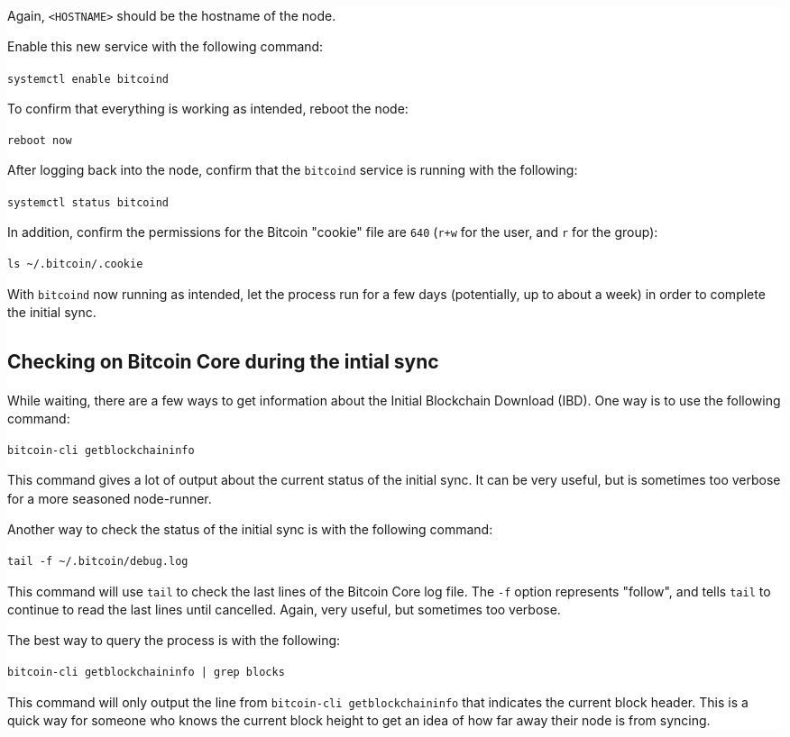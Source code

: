 Again, `<HOSTNAME>` should be the hostname of the node.

Enable this new service with the following command:

```
systemctl enable bitcoind
```

To confirm that everything is working as intended, reboot the node:

```
reboot now
```

After logging back into the node, confirm that the `bitcoind` service is running with the following:

```
systemctl status bitcoind
```

In addition, confirm the permissions for the Bitcoin "cookie" file are `640` (`r+w` for the user, and `r` for the group):

```
ls ~/.bitcoin/.cookie
```

With `bitcoind` now running as intended, let the process run for a few days (potentially, up to about a week) in order to complete the initial sync.

Checking on Bitcoin Core during the intial sync
-----------------------------------------------

While waiting, there are a few ways to get information about the Initial Blockchain Download (IBD). One way is to use the following command:

```
bitcoin-cli getblockchaininfo
```

This command gives a lot of output about the current status of the initial sync. It can be very useful, but is sometimes too verbose for a more seasoned node-runner.

Another way to check the status of the initial sync is with the following command:

```
tail -f ~/.bitcoin/debug.log
```

This command will use `tail` to check the last lines of the Bitcoin Core log file. The `-f` option represents "follow", and tells `tail` to continue to read the last lines until cancelled. Again, very useful, but sometimes too verbose.

The best way to query the process is with the following:

```
bitcoin-cli getblockchaininfo | grep blocks
```

This command will only output the line from `bitcoin-cli getblockchaininfo` that indicates the current block header. This is a quick way for someone who knows the current block height to get an idea of how far away their node is from syncing.

